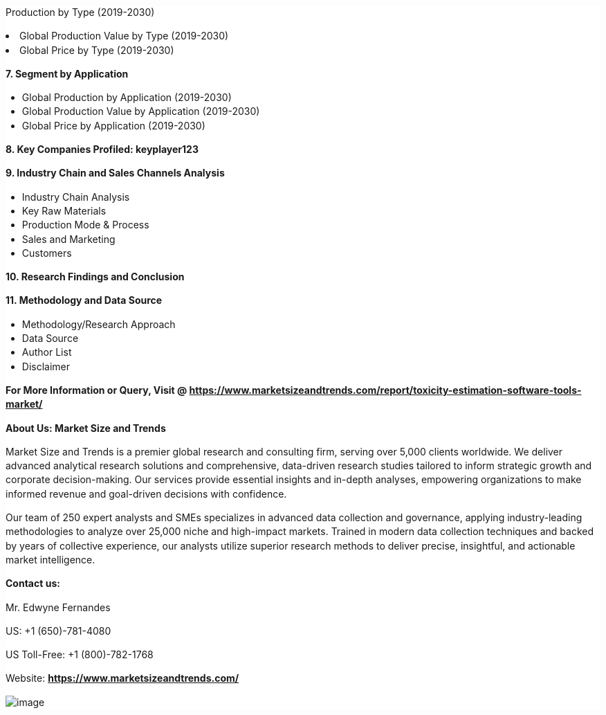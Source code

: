 Production by Type (2019-2030)</li><li>Global Production Value by Type (2019-2030)</li><li>Global Price by Type (2019-2030)</li></ul><p><strong>7. Segment by Application</strong></p><ul><li>Global Production by Application (2019-2030)</li><li>Global Production Value by Application (2019-2030)</li><li>Global Price by Application (2019-2030)</li></ul><p><strong>8. Key Companies Profiled: keyplayer123</strong></p><p><strong>9. Industry Chain and Sales Channels Analysis</strong></p><ul><li>Industry Chain Analysis</li><li>Key Raw Materials</li><li>Production Mode &amp; Process</li><li>Sales and Marketing</li><li>Customers</li></ul><p><strong>10. Research Findings and Conclusion</strong></p><p><strong>11. Methodology and Data Source</strong></p><ul><li>Methodology/Research Approach</li><li>Data Source</li><li>Author List</li><li>Disclaimer</li></ul></p><p><strong>For More Information or Query, Visit @ <a href="https://www.marketsizeandtrends.com/report/toxicity-estimation-software-tools-market/">https://www.marketsizeandtrends.com/report/toxicity-estimation-software-tools-market/</a></strong></p><p><strong>About Us: Market Size and Trends</strong></p><p>Market Size and Trends is a premier global research and consulting firm, serving over 5,000 clients worldwide. We deliver advanced analytical research solutions and comprehensive, data-driven research studies tailored to inform strategic growth and corporate decision-making. Our services provide essential insights and in-depth analyses, empowering organizations to make informed revenue and goal-driven decisions with confidence.</p><p>Our team of 250 expert analysts and SMEs specializes in advanced data collection and governance, applying industry-leading methodologies to analyze over 25,000 niche and high-impact markets. Trained in modern data collection techniques and backed by years of collective experience, our analysts utilize superior research methods to deliver precise, insightful, and actionable market intelligence.</p><p><strong>Contact us:</strong></p><p>Mr. Edwyne Fernandes</p><p>US: +1 (650)-781-4080</p><p>US Toll-Free: +1 (800)-782-1768</p><p>Website: <strong><a href="https://www.marketsizeandtrends.com/">https://www.marketsizeandtrends.com/</a></strong></p>
![image](https:///user-attachments/assets/3bd8c4f7-7bc8-4c22-8625-921523469d70)
